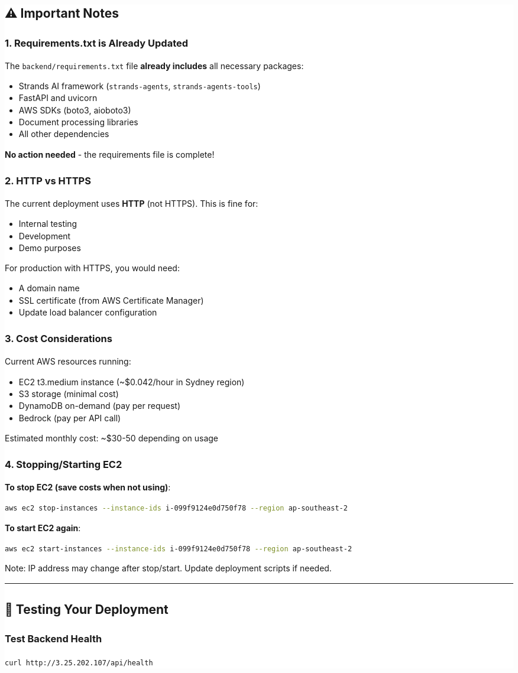 
## ⚠️ Important Notes

### 1. Requirements.txt is Already Updated
The `backend/requirements.txt` file **already includes** all necessary packages:
- Strands AI framework (`strands-agents`, `strands-agents-tools`)
- FastAPI and uvicorn
- AWS SDKs (boto3, aioboto3)
- Document processing libraries
- All other dependencies

**No action needed** - the requirements file is complete!

### 2. HTTP vs HTTPS
The current deployment uses **HTTP** (not HTTPS). This is fine for:
- Internal testing
- Development
- Demo purposes

For production with HTTPS, you would need:
- A domain name
- SSL certificate (from AWS Certificate Manager)
- Update load balancer configuration

### 3. Cost Considerations
Current AWS resources running:
- EC2 t3.medium instance (~$0.042/hour in Sydney region)
- S3 storage (minimal cost)
- DynamoDB on-demand (pay per request)
- Bedrock (pay per API call)

Estimated monthly cost: ~$30-50 depending on usage

### 4. Stopping/Starting EC2

**To stop EC2 (save costs when not using)**:
```bash
aws ec2 stop-instances --instance-ids i-099f9124e0d750f78 --region ap-southeast-2
```

**To start EC2 again**:
```bash
aws ec2 start-instances --instance-ids i-099f9124e0d750f78 --region ap-southeast-2
```

Note: IP address may change after stop/start. Update deployment scripts if needed.

---

## 🧪 Testing Your Deployment

### Test Backend Health
```bash
curl http://3.25.202.107/api/health
```
